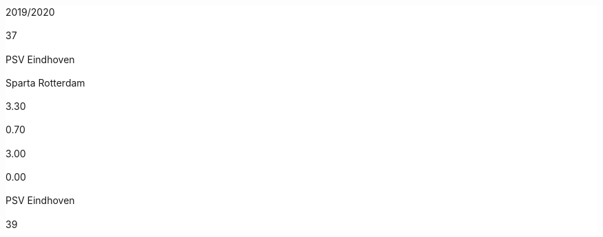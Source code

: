 <td align="center">

2019/2020

</td>

<td align="center">

37

</td>

<td align="center">

PSV Eindhoven

</td>

<td align="center">

Sparta Rotterdam

</td>

<td align="center">

3.30

</td>

<td align="center">

0.70

</td>

<td align="center">

3.00

</td>

<td align="center">

0.00

</td>

<td align="center">

PSV Eindhoven

</td>

</tr>

<tr>

<td align="center">

39

</td>

<td align="center">
